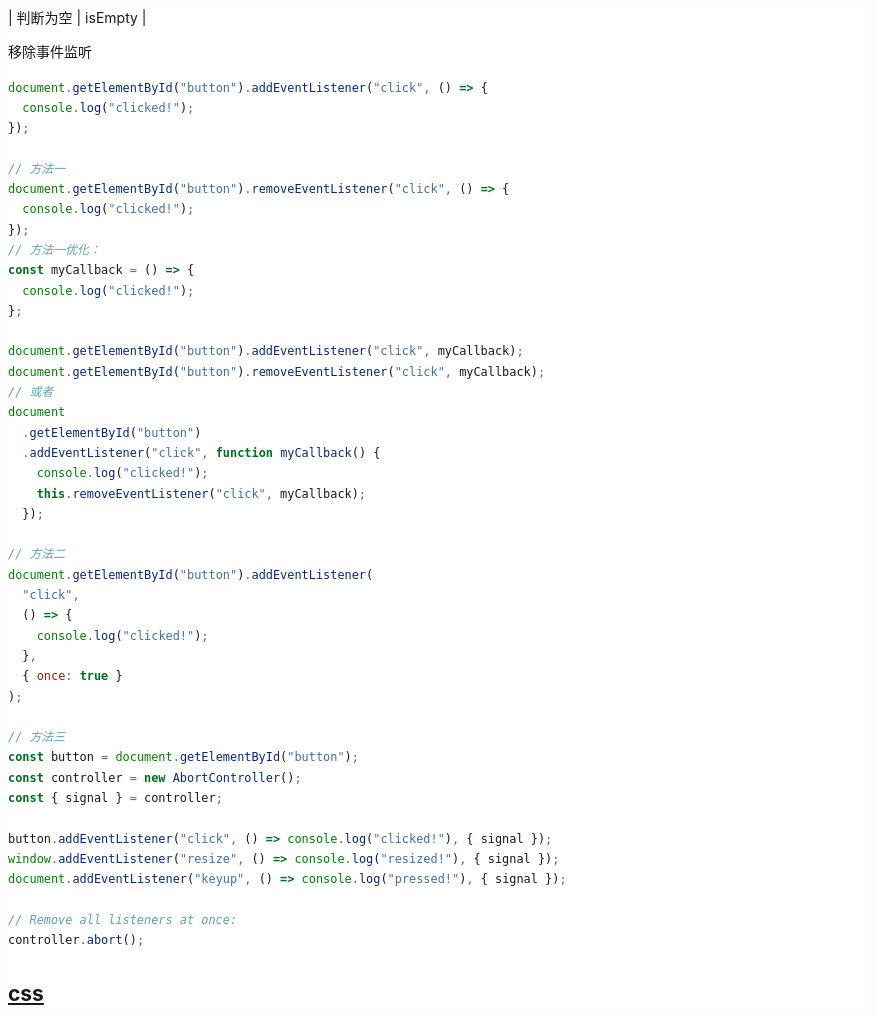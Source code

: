 |       判断为空       |             isEmpty              |

移除事件监听
```js
document.getElementById("button").addEventListener("click", () => {
  console.log("clicked!");
});

// 方法一
document.getElementById("button").removeEventListener("click", () => {
  console.log("clicked!");
});
// 方法一优化：
const myCallback = () => {
  console.log("clicked!");
};

document.getElementById("button").addEventListener("click", myCallback);
document.getElementById("button").removeEventListener("click", myCallback);
// 或者
document
  .getElementById("button")
  .addEventListener("click", function myCallback() {
    console.log("clicked!");
    this.removeEventListener("click", myCallback);
  });

// 方法二
document.getElementById("button").addEventListener(
  "click",
  () => {
    console.log("clicked!");
  },
  { once: true }
);

// 方法三
const button = document.getElementById("button");
const controller = new AbortController();
const { signal } = controller;

button.addEventListener("click", () => console.log("clicked!"), { signal });
window.addEventListener("resize", () => console.log("resized!"), { signal });
document.addEventListener("keyup", () => console.log("pressed!"), { signal });

// Remove all listeners at once:
controller.abort();
```


## [css](./util.css)
